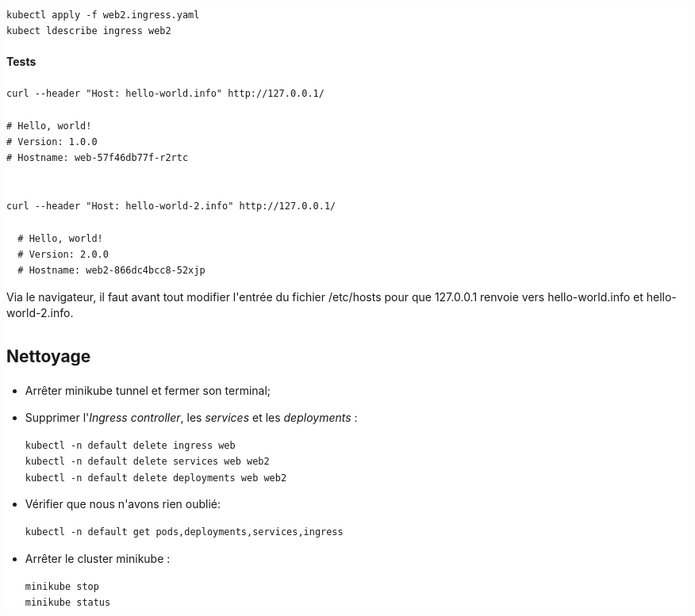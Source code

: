     kubectl apply -f web2.ingress.yaml
    kubect ldescribe ingress web2

#### Tests

    curl --header "Host: hello-world.info" http://127.0.0.1/

    # Hello, world!
    # Version: 1.0.0
    # Hostname: web-57f46db77f-r2rtc


    curl --header "Host: hello-world-2.info" http://127.0.0.1/

      # Hello, world!
      # Version: 2.0.0
      # Hostname: web2-866dc4bcc8-52xjp

Via le navigateur, il faut avant tout modifier l'entrée du fichier /etc/hosts pour que 127.0.0.1 renvoie vers hello-world.info et hello-world-2.info.


## Nettoyage

* Arrêter minikube tunnel et fermer son terminal;

* Supprimer l'*Ingress controller*, les *services* et les *deployments* :

      kubectl -n default delete ingress web
      kubectl -n default delete services web web2
      kubectl -n default delete deployments web web2

* Vérifier que nous n'avons rien oublié:

      kubectl -n default get pods,deployments,services,ingress

* Arrêter le cluster minikube :

      minikube stop
      minikube status